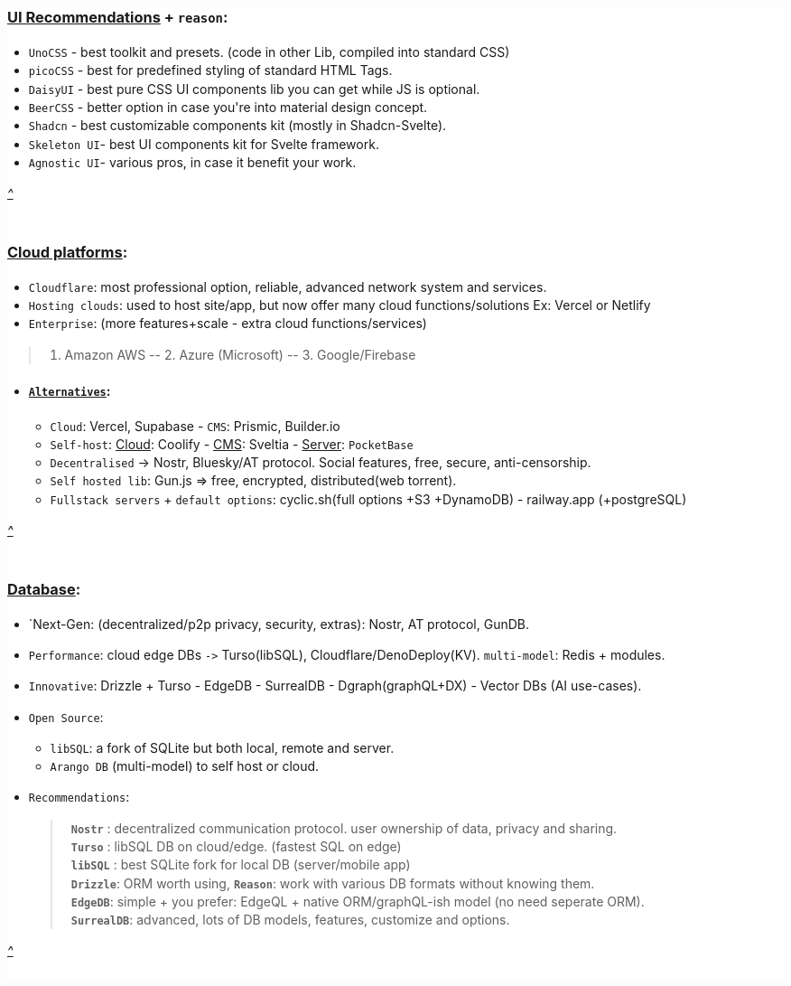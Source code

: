   
 ### [UI Recommendations](#ui-recommendations--reason) + `reason`:
 - `UnoCSS`  - best toolkit and  presets. (code in other Lib, compiled into standard CSS)  
 - `picoCSS` - best for predefined styling of standard HTML Tags.  
 - `DaisyUI` - best pure CSS UI components lib you can get while JS is optional.  
 - `BeerCSS` - better option in case you're into material design concept.
 - `Shadcn`  - best customizable components kit (mostly in Shadcn-Svelte).
 - `Skeleton UI`- best UI components kit for Svelte framework.
 - `Agnostic UI`- various pros, in case it benefit your work.  

[_^_](#shortcuts-)  
<br>  

### [Cloud platforms](#cloud-platforms):  

- `Cloudflare`: most professional option, reliable, advanced network system and services.  
- `Hosting clouds`: used to host site/app, but now offer many cloud functions/solutions Ex: Vercel or Netlify  
- `Enterprise`: (more features+scale - extra cloud functions/services)  
> 1. Amazon AWS -- 2. Azure (Microsoft) -- 3. Google/Firebase  

- #### [`Alternatives`](#alternatives): 
  - `Cloud`: Vercel, Supabase - `CMS`: Prismic, Builder.io
  - `Self-host`: [Cloud](): Coolify - [CMS](): Sveltia - [Server](): `PocketBase`  
  - `Decentralised` -> Nostr, Bluesky/AT protocol. Social features, free, secure, anti-censorship.  
  - `Self hosted lib`: Gun.js => free, encrypted, distributed(web torrent).  
  - `Fullstack servers` + `default options`: cyclic.sh(full options +S3 +DynamoDB) - railway.app (+postgreSQL)

[_^_](#shortcuts-)  
<br>

### [Database](#database):
- `Next-Gen: (decentralized/p2p privacy, security, extras): Nostr, AT protocol, GunDB.  
- `Performance`: cloud edge DBs `->` Turso(libSQL), Cloudflare/DenoDeploy(KV). `multi-model`: Redis + modules.  
- `Innovative`: Drizzle + Turso - EdgeDB - SurrealDB - Dgraph(graphQL+DX)  - Vector DBs (AI use-cases).  
- `Open Source`:  
  - `libSQL`: a fork of SQLite but both local, remote and server.  
  - `Arango DB` (multi-model) to self host or cloud.  

- `Recommendations`:  
  > **` Nostr`** : decentralized communication protocol. user ownership of data, privacy and sharing.  
  > **` Turso`** : libSQL DB on cloud/edge. (fastest SQL on edge)  
  > **` libSQL`** : best SQLite fork for local DB (server/mobile app)  
  > **` Drizzle`**: ORM worth using, **`Reason`**: work with various DB formats without knowing them.  
  > **` EdgeDB`**: simple + you prefer: EdgeQL + native ORM/graphQL-ish model (no need seperate ORM).  
  > **` SurrealDB`**: advanced, lots of DB models, features, customize and options.

[_^_](#shortcuts-)  
<br>  
